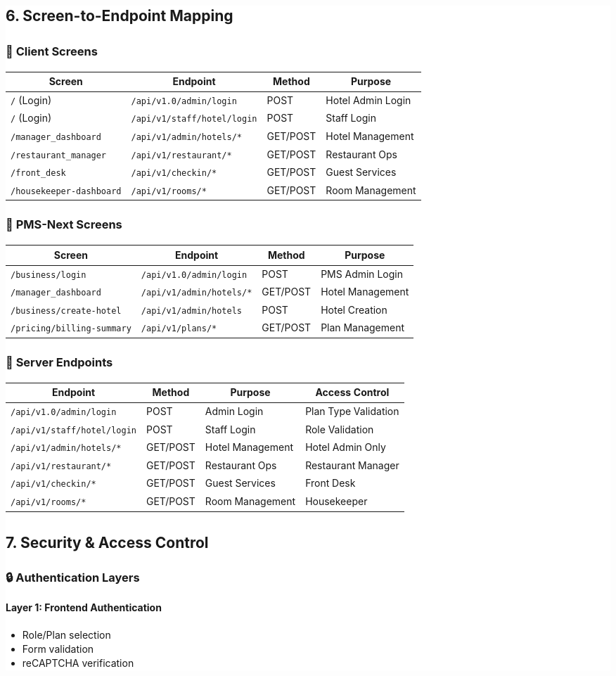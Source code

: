 ## 6. Screen-to-Endpoint Mapping

### 📱 **Client Screens**
| Screen | Endpoint | Method | Purpose |
|--------|----------|--------|---------|
| `/` (Login) | `/api/v1.0/admin/login` | POST | Hotel Admin Login |
| `/` (Login) | `/api/v1/staff/hotel/login` | POST | Staff Login |
| `/manager_dashboard` | `/api/v1/admin/hotels/*` | GET/POST | Hotel Management |
| `/restaurant_manager` | `/api/v1/restaurant/*` | GET/POST | Restaurant Ops |
| `/front_desk` | `/api/v1/checkin/*` | GET/POST | Guest Services |
| `/housekeeper-dashboard` | `/api/v1/rooms/*` | GET/POST | Room Management |

### 🏨 **PMS-Next Screens**
| Screen | Endpoint | Method | Purpose |
|--------|----------|--------|---------|
| `/business/login` | `/api/v1.0/admin/login` | POST | PMS Admin Login |
| `/manager_dashboard` | `/api/v1/admin/hotels/*` | GET/POST | Hotel Management |
| `/business/create-hotel` | `/api/v1/admin/hotels` | POST | Hotel Creation |
| `/pricing/billing-summary` | `/api/v1/plans/*` | GET/POST | Plan Management |

### 🔧 **Server Endpoints**
| Endpoint | Method | Purpose | Access Control |
|----------|--------|---------|----------------|
| `/api/v1.0/admin/login` | POST | Admin Login | Plan Type Validation |
| `/api/v1/staff/hotel/login` | POST | Staff Login | Role Validation |
| `/api/v1/admin/hotels/*` | GET/POST | Hotel Management | Hotel Admin Only |
| `/api/v1/restaurant/*` | GET/POST | Restaurant Ops | Restaurant Manager |
| `/api/v1/checkin/*` | GET/POST | Guest Services | Front Desk |
| `/api/v1/rooms/*` | GET/POST | Room Management | Housekeeper |

## 7. Security & Access Control

### 🔒 **Authentication Layers**

#### **Layer 1: Frontend Authentication**
- Role/Plan selection
- Form validation
- reCAPTCHA verification

